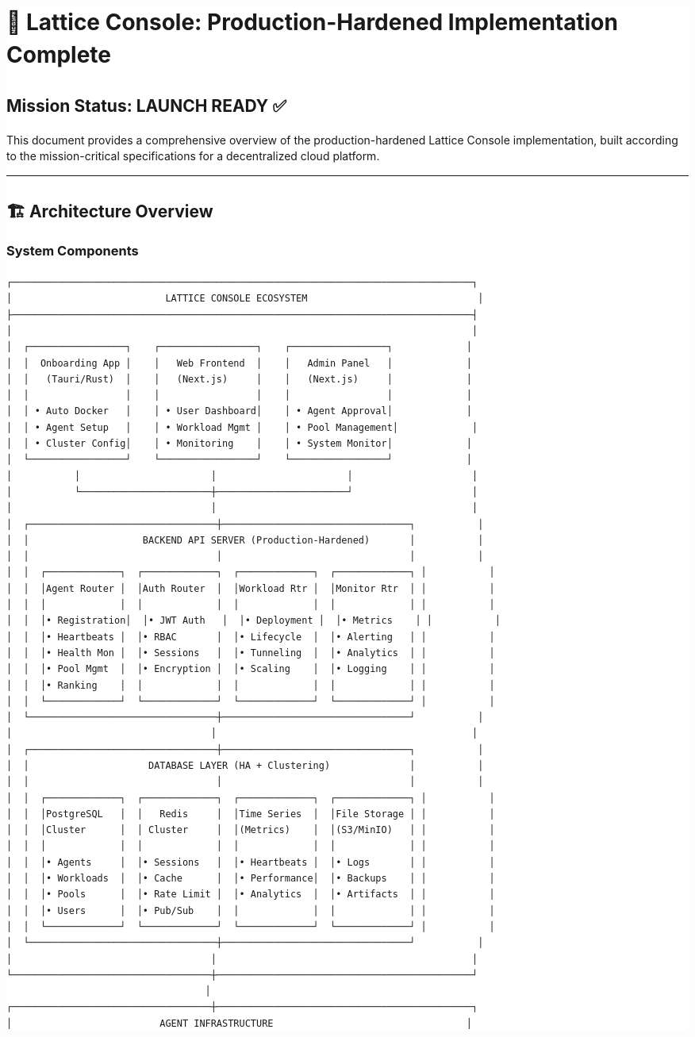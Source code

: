 # 🚀 Lattice Console: Production-Hardened Implementation Complete

## Mission Status: **LAUNCH READY** ✅

This document provides a comprehensive overview of the production-hardened Lattice Console implementation, built according to the mission-critical specifications for a decentralized cloud platform.

---

## 🏗️ Architecture Overview

### System Components

```
┌─────────────────────────────────────────────────────────────────────────────────┐
│                           LATTICE CONSOLE ECOSYSTEM                              │
├─────────────────────────────────────────────────────────────────────────────────┤
│                                                                                 │
│  ┌─────────────────┐    ┌─────────────────┐    ┌─────────────────┐             │
│  │  Onboarding App │    │   Web Frontend  │    │   Admin Panel   │             │
│  │   (Tauri/Rust)  │    │   (Next.js)     │    │   (Next.js)     │             │
│  │                 │    │                 │    │                 │             │
│  │ • Auto Docker   │    │ • User Dashboard│    │ • Agent Approval│             │
│  │ • Agent Setup   │    │ • Workload Mgmt │    │ • Pool Management│             │
│  │ • Cluster Config│    │ • Monitoring    │    │ • System Monitor│             │
│  └─────────────────┘    └─────────────────┘    └─────────────────┘             │
│           │                       │                       │                     │
│           └───────────────────────┼───────────────────────┘                     │
│                                   │                                             │
│  ┌─────────────────────────────────┼─────────────────────────────────┐           │
│  │                    BACKEND API SERVER (Production-Hardened)       │           │
│  │                                 │                                 │           │
│  │  ┌─────────────┐  ┌─────────────┐  ┌─────────────┐  ┌─────────────┐ │           │
│  │  │Agent Router │  │Auth Router  │  │Workload Rtr │  │Monitor Rtr  │ │           │
│  │  │             │  │             │  │             │  │             │ │           │
│  │  │• Registration│  │• JWT Auth   │  │• Deployment │  │• Metrics    │ │           │
│  │  │• Heartbeats │  │• RBAC       │  │• Lifecycle  │  │• Alerting   │ │           │
│  │  │• Health Mon │  │• Sessions   │  │• Tunneling  │  │• Analytics  │ │           │
│  │  │• Pool Mgmt  │  │• Encryption │  │• Scaling    │  │• Logging    │ │           │
│  │  │• Ranking    │  │             │  │             │  │             │ │           │
│  │  └─────────────┘  └─────────────┘  └─────────────┘  └─────────────┘ │           │
│  └─────────────────────────────────┼─────────────────────────────────┘           │
│                                   │                                             │
│  ┌─────────────────────────────────┼─────────────────────────────────┐           │
│  │                     DATABASE LAYER (HA + Clustering)              │           │
│  │                                 │                                 │           │
│  │  ┌─────────────┐  ┌─────────────┐  ┌─────────────┐  ┌─────────────┐ │           │
│  │  │PostgreSQL   │  │   Redis     │  │Time Series  │  │File Storage │ │           │
│  │  │Cluster      │  │ Cluster     │  │(Metrics)    │  │(S3/MinIO)   │ │           │
│  │  │             │  │             │  │             │  │             │ │           │
│  │  │• Agents     │  │• Sessions   │  │• Heartbeats │  │• Logs       │ │           │
│  │  │• Workloads  │  │• Cache      │  │• Performance│  │• Backups    │ │           │
│  │  │• Pools      │  │• Rate Limit │  │• Analytics  │  │• Artifacts  │ │           │
│  │  │• Users      │  │• Pub/Sub    │  │             │  │             │ │           │
│  │  └─────────────┘  └─────────────┘  └─────────────┘  └─────────────┘ │           │
│  └─────────────────────────────────┼─────────────────────────────────┘           │
│                                   │                                             │
└───────────────────────────────────┼─────────────────────────────────────────────┘
                                   │
┌───────────────────────────────────┼─────────────────────────────────────────────┐
│                          AGENT INFRASTRUCTURE                                  │
```